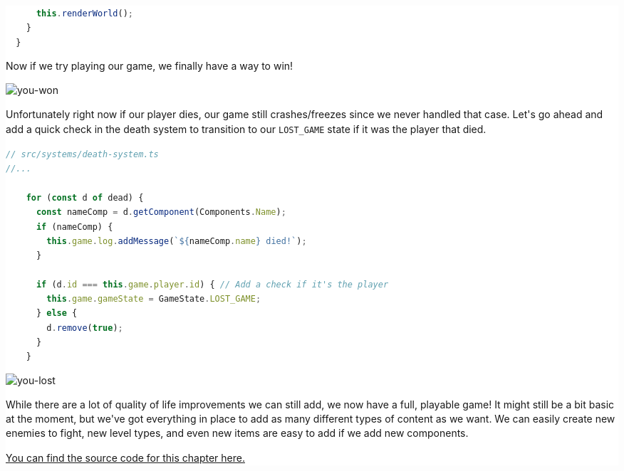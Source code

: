 ```ts
      this.renderWorld();
    }
  }
```

Now if we try playing our game, we finally have a way to win!

![you-won](/img/chapter-12/you-won.gif)

Unfortunately right now if our player dies, our game still crashes/freezes since we never handled that case. Let's go ahead and add a quick check in the death system to transition to our `LOST_GAME` state if it was the player that died.

```ts
// src/systems/death-system.ts
//...

    for (const d of dead) {
      const nameComp = d.getComponent(Components.Name);
      if (nameComp) {
        this.game.log.addMessage(`${nameComp.name} died!`);
      }

      if (d.id === this.game.player.id) { // Add a check if it's the player
        this.game.gameState = GameState.LOST_GAME;
      } else {
        d.remove(true);
      }
    }
```

![you-lost](/img/chapter-12/you-lost.gif)


While there are a lot of quality of life improvements we can still add, we now have a full, playable game! It might still be a bit basic at the moment, but we've got everything in place to add as many different types of content as we want. We can easily create new enemies to fight, new level types, and even new items are easy to add if we add new components. 

[You can find the source code for this chapter here.](https://github.com/Aedalus/malwoden-tutorial/tree/main/chapter-12)
